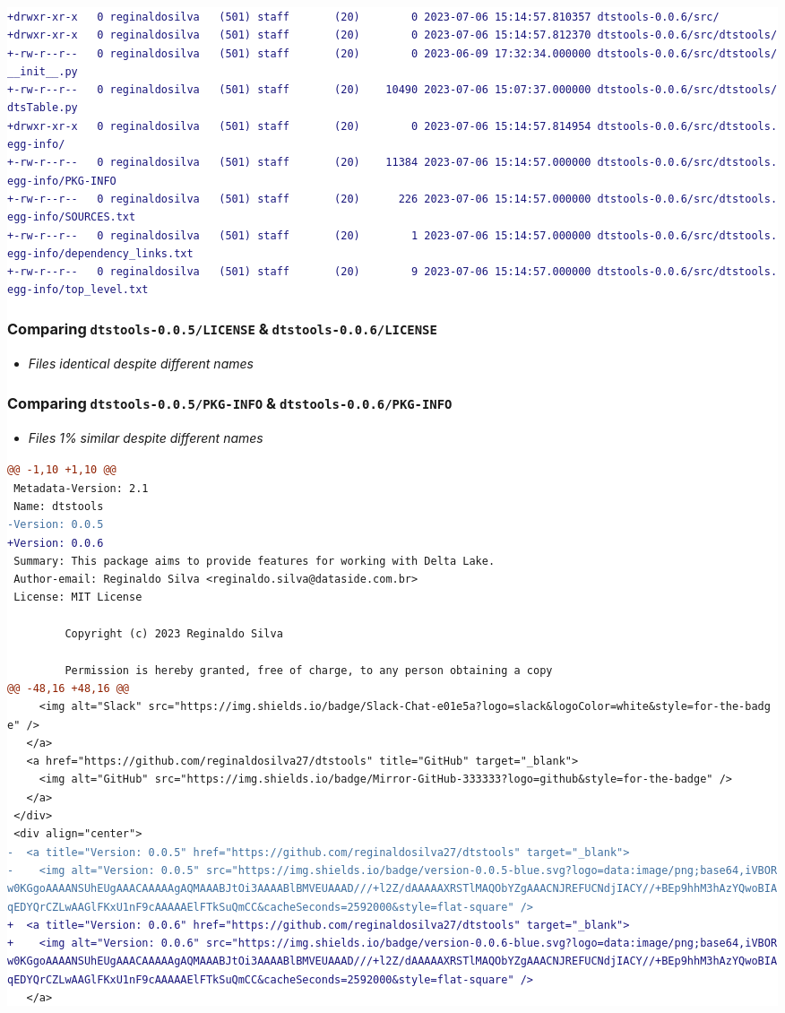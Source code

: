 ```diff
+drwxr-xr-x   0 reginaldosilva   (501) staff       (20)        0 2023-07-06 15:14:57.810357 dtstools-0.0.6/src/
+drwxr-xr-x   0 reginaldosilva   (501) staff       (20)        0 2023-07-06 15:14:57.812370 dtstools-0.0.6/src/dtstools/
+-rw-r--r--   0 reginaldosilva   (501) staff       (20)        0 2023-06-09 17:32:34.000000 dtstools-0.0.6/src/dtstools/__init__.py
+-rw-r--r--   0 reginaldosilva   (501) staff       (20)    10490 2023-07-06 15:07:37.000000 dtstools-0.0.6/src/dtstools/dtsTable.py
+drwxr-xr-x   0 reginaldosilva   (501) staff       (20)        0 2023-07-06 15:14:57.814954 dtstools-0.0.6/src/dtstools.egg-info/
+-rw-r--r--   0 reginaldosilva   (501) staff       (20)    11384 2023-07-06 15:14:57.000000 dtstools-0.0.6/src/dtstools.egg-info/PKG-INFO
+-rw-r--r--   0 reginaldosilva   (501) staff       (20)      226 2023-07-06 15:14:57.000000 dtstools-0.0.6/src/dtstools.egg-info/SOURCES.txt
+-rw-r--r--   0 reginaldosilva   (501) staff       (20)        1 2023-07-06 15:14:57.000000 dtstools-0.0.6/src/dtstools.egg-info/dependency_links.txt
+-rw-r--r--   0 reginaldosilva   (501) staff       (20)        9 2023-07-06 15:14:57.000000 dtstools-0.0.6/src/dtstools.egg-info/top_level.txt
```

### Comparing `dtstools-0.0.5/LICENSE` & `dtstools-0.0.6/LICENSE`

 * *Files identical despite different names*

### Comparing `dtstools-0.0.5/PKG-INFO` & `dtstools-0.0.6/PKG-INFO`

 * *Files 1% similar despite different names*

```diff
@@ -1,10 +1,10 @@
 Metadata-Version: 2.1
 Name: dtstools
-Version: 0.0.5
+Version: 0.0.6
 Summary: This package aims to provide features for working with Delta Lake.
 Author-email: Reginaldo Silva <reginaldo.silva@dataside.com.br>
 License: MIT License
         
         Copyright (c) 2023 Reginaldo Silva
         
         Permission is hereby granted, free of charge, to any person obtaining a copy
@@ -48,16 +48,16 @@
     <img alt="Slack" src="https://img.shields.io/badge/Slack-Chat-e01e5a?logo=slack&logoColor=white&style=for-the-badge" />
   </a>
   <a href="https://github.com/reginaldosilva27/dtstools" title="GitHub" target="_blank">
     <img alt="GitHub" src="https://img.shields.io/badge/Mirror-GitHub-333333?logo=github&style=for-the-badge" />
   </a>
 </div>
 <div align="center">
-  <a title="Version: 0.0.5" href="https://github.com/reginaldosilva27/dtstools" target="_blank">
-    <img alt="Version: 0.0.5" src="https://img.shields.io/badge/version-0.0.5-blue.svg?logo=data:image/png;base64,iVBORw0KGgoAAAANSUhEUgAAACAAAAAgAQMAAABJtOi3AAAABlBMVEUAAAD///+l2Z/dAAAAAXRSTlMAQObYZgAAACNJREFUCNdjIACY//+BEp9hhM3hAzYQwoBIAqEDYQrCZLwAAGlFKxU1nF9cAAAAAElFTkSuQmCC&cacheSeconds=2592000&style=flat-square" />
+  <a title="Version: 0.0.6" href="https://github.com/reginaldosilva27/dtstools" target="_blank">
+    <img alt="Version: 0.0.6" src="https://img.shields.io/badge/version-0.0.6-blue.svg?logo=data:image/png;base64,iVBORw0KGgoAAAANSUhEUgAAACAAAAAgAQMAAABJtOi3AAAABlBMVEUAAAD///+l2Z/dAAAAAXRSTlMAQObYZgAAACNJREFUCNdjIACY//+BEp9hhM3hAzYQwoBIAqEDYQrCZLwAAGlFKxU1nF9cAAAAAElFTkSuQmCC&cacheSeconds=2592000&style=flat-square" />
   </a>
```